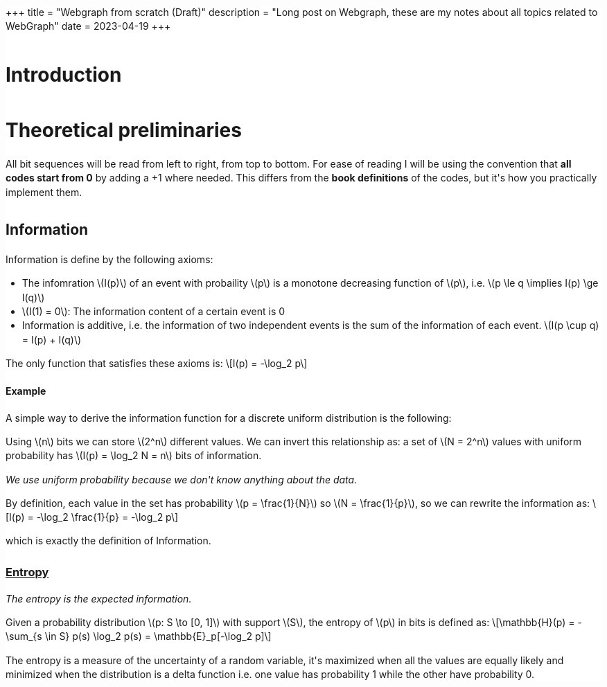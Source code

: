 +++
title = "Webgraph from scratch (Draft)"
description = "Long post on Webgraph, these are my notes about all topics related to WebGraph"
date = 2023-04-19
+++
# Introduction

# Theoretical preliminaries
All bit sequences will be read from left to right, from top to bottom.
For ease of reading I will be using the convention that **all codes start from 0** 
by adding a +1 where needed. This differs from the **book definitions** of the codes,
but it's how you practically implement them.

## Information

Information is define by the following axioms:
- The infomration \\(I(p)\\) of an event with probaility \\(p\\) is a monotone decreasing function of \\(p\\), i.e. \\(p \le q \implies I(p) \ge I(q)\\)
- \\(I(1) = 0\\): The information content of a certain event is 0
- Information is additive, i.e. the information of two independent events is the sum of the information of each event. \\(I(p \cup q) = I(p) + I(q)\\)

The only function that satisfies these axioms is:
\\[I(p) = -\log\_2 p\\]

#### Example
A simple way to derive the information function for a discrete uniform distribution is the following:

Using \\(n\\) bits we can store \\(2^n\\) different values.
We can invert this relationship as: a set of \\(N = 2^n\\) values with uniform probability has \\(I(p) = \log_2 N = n\\) bits of information.

*We use uniform probability because we don't know anything about the data.*

By definition, each value in the set has probability \\(p = \frac{1}{N}\\) so \\(N = \frac{1}{p}\\),
so we can rewrite the information as:
\\[I(p) = -\log\_2 \frac{1}{p} = -\log\_2 p\\] 

which is exactly the definition of Information.

### [Entropy](https://en.wikipedia.org/wiki/Entropy_(information_theory))

*The entropy is the expected information.*

Given a probability distribution \\(p: S \to [0, 1]\\) with support \\(S\\), the entropy of \\(p\\) in bits is defined as:
\\[\mathbb{H}(p) = -\sum\_{s \in S} p(s) \log\_2 p(s) = \mathbb{E}\_p[-\log\_2 p]\\]

The entropy is a measure of the uncertainty of a random variable, it's maximized when all the values are equally likely and minimized when the distribution is a delta function i.e. one value has probability 1 while the other have probability 0.
